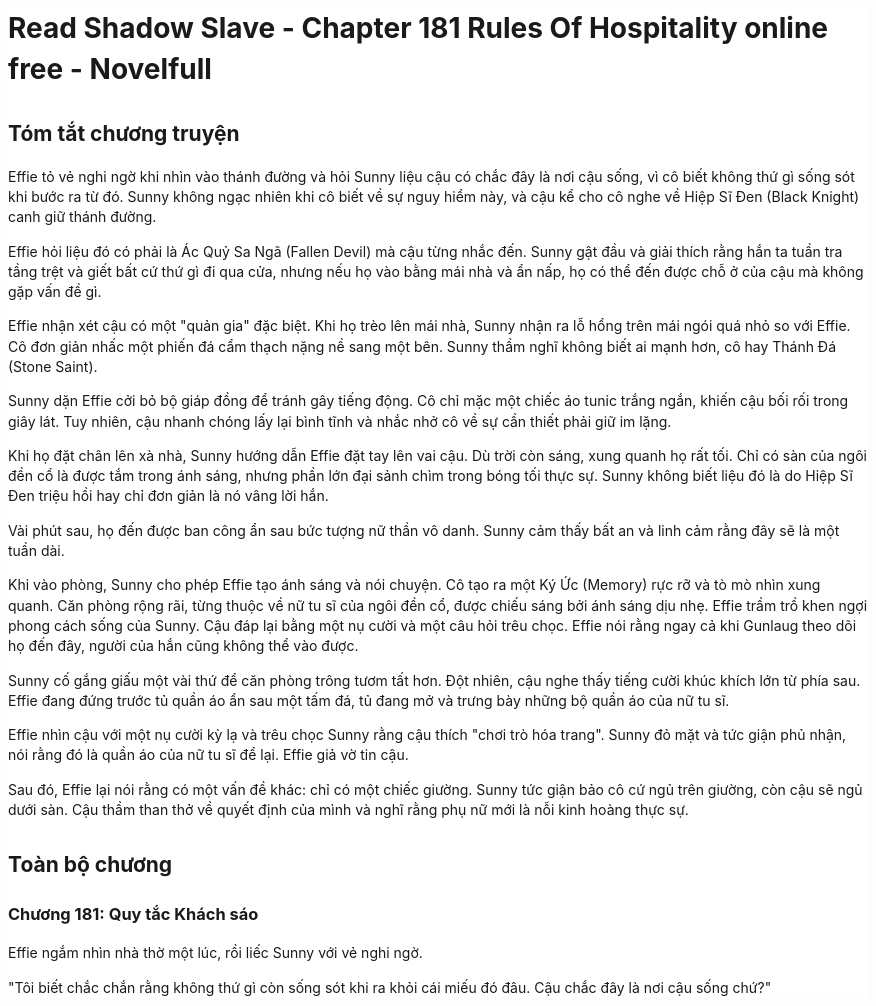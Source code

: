 # Read Shadow Slave - Chapter 181 Rules Of Hospitality online free - Novelfull

## Tóm tắt chương truyện

Effie tỏ vẻ nghi ngờ khi nhìn vào thánh đường và hỏi Sunny liệu cậu có chắc đây là nơi cậu sống, vì cô biết không thứ gì sống sót khi bước ra từ đó. Sunny không ngạc nhiên khi cô biết về sự nguy hiểm này, và cậu kể cho cô nghe về Hiệp Sĩ Đen (Black Knight) canh giữ thánh đường.

Effie hỏi liệu đó có phải là Ác Quỷ Sa Ngã (Fallen Devil) mà cậu từng nhắc đến. Sunny gật đầu và giải thích rằng hắn ta tuần tra tầng trệt và giết bất cứ thứ gì đi qua cửa, nhưng nếu họ vào bằng mái nhà và ẩn nấp, họ có thể đến được chỗ ở của cậu mà không gặp vấn đề gì.

Effie nhận xét cậu có một "quản gia" đặc biệt. Khi họ trèo lên mái nhà, Sunny nhận ra lỗ hổng trên mái ngói quá nhỏ so với Effie. Cô đơn giản nhấc một phiến đá cẩm thạch nặng nề sang một bên. Sunny thầm nghĩ không biết ai mạnh hơn, cô hay Thánh Đá (Stone Saint).

Sunny dặn Effie cởi bỏ bộ giáp đồng để tránh gây tiếng động. Cô chỉ mặc một chiếc áo tunic trắng ngắn, khiến cậu bối rối trong giây lát. Tuy nhiên, cậu nhanh chóng lấy lại bình tĩnh và nhắc nhở cô về sự cần thiết phải giữ im lặng.

Khi họ đặt chân lên xà nhà, Sunny hướng dẫn Effie đặt tay lên vai cậu. Dù trời còn sáng, xung quanh họ rất tối. Chỉ có sàn của ngôi đền cổ là được tắm trong ánh sáng, nhưng phần lớn đại sảnh chìm trong bóng tối thực sự. Sunny không biết liệu đó là do Hiệp Sĩ Đen triệu hồi hay chỉ đơn giản là nó vâng lời hắn.

Vài phút sau, họ đến được ban công ẩn sau bức tượng nữ thần vô danh. Sunny cảm thấy bất an và linh cảm rằng đây sẽ là một tuần dài.

Khi vào phòng, Sunny cho phép Effie tạo ánh sáng và nói chuyện. Cô tạo ra một Ký Ức (Memory) rực rỡ và tò mò nhìn xung quanh. Căn phòng rộng rãi, từng thuộc về nữ tu sĩ của ngôi đền cổ, được chiếu sáng bởi ánh sáng dịu nhẹ. Effie trầm trồ khen ngợi phong cách sống của Sunny. Cậu đáp lại bằng một nụ cười và một câu hỏi trêu chọc. Effie nói rằng ngay cả khi Gunlaug theo dõi họ đến đây, người của hắn cũng không thể vào được.

Sunny cố gắng giấu một vài thứ để căn phòng trông tươm tất hơn. Đột nhiên, cậu nghe thấy tiếng cười khúc khích lớn từ phía sau. Effie đang đứng trước tủ quần áo ẩn sau một tấm đá, tủ đang mở và trưng bày những bộ quần áo của nữ tu sĩ.

Effie nhìn cậu với một nụ cười kỳ lạ và trêu chọc Sunny rằng cậu thích "chơi trò hóa trang". Sunny đỏ mặt và tức giận phủ nhận, nói rằng đó là quần áo của nữ tu sĩ để lại. Effie giả vờ tin cậu.

Sau đó, Effie lại nói rằng có một vấn đề khác: chỉ có một chiếc giường. Sunny tức giận bảo cô cứ ngủ trên giường, còn cậu sẽ ngủ dưới sàn. Cậu thầm than thở về quyết định của mình và nghĩ rằng phụ nữ mới là nỗi kinh hoàng thực sự.

## Toàn bộ chương

### Chương 181: Quy tắc Khách sáo

Effie ngắm nhìn nhà thờ một lúc, rồi liếc Sunny với vẻ nghi ngờ.

"Tôi biết chắc chắn rằng không thứ gì còn sống sót khi ra khỏi cái miếu đó đâu. Cậu chắc đây là nơi cậu sống chứ?"
